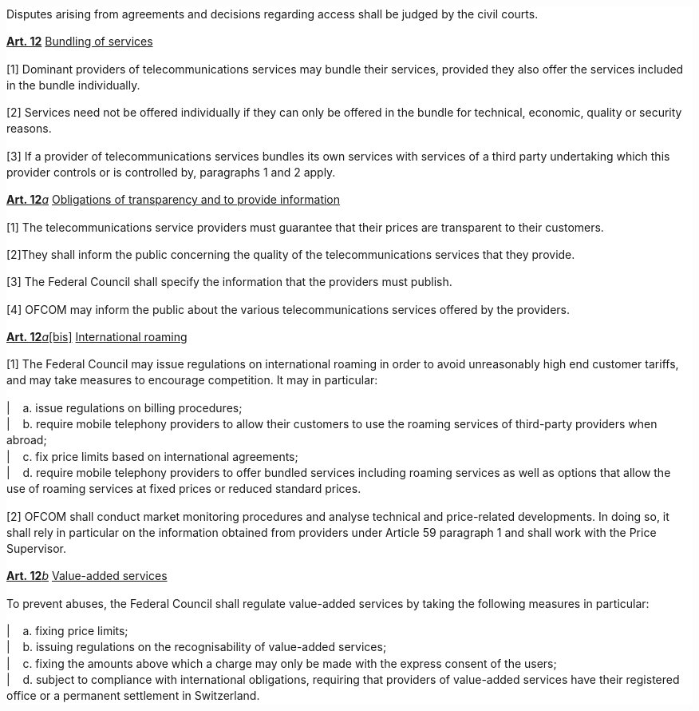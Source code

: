 Disputes arising from agreements and decisions regarding access shall be judged by the civil courts.

[**Art. 12**](https://www.fedlex.admin.ch/eli/cc/1997/2187_2187_2187/en#art_12) [Bundling of services](https://www.fedlex.admin.ch/eli/cc/1997/2187_2187_2187/en#art_12) 

[1] Dominant providers of telecommunications services may bundle their services, provided they also offer the services included in the bundle individually.

[2] Services need not be offered individually if they can only be offered in the bundle for technical, economic, quality or security reasons.

[3] If a provider of telecommunications services bundles its own services with services of a third party undertaking which this provider controls or is controlled by, paragraphs 1 and 2 apply.

[**Art. 12***a*](https://www.fedlex.admin.ch/eli/cc/1997/2187_2187_2187/en#art_12_a) [Obligations of transparency and to provide information](https://www.fedlex.admin.ch/eli/cc/1997/2187_2187_2187/en#art_12_a) 

[1] The telecommunications service providers must guarantee that their prices are transparent to their customers.

[2]They shall inform the public concerning the quality of the telecommunications services that they provide.

[3] The Federal Council shall specify the information that the providers must publish.

[4] OFCOM may inform the public about the various telecommunications services offered by the providers.

[**Art. 12***a*[bis]](https://www.fedlex.admin.ch/eli/cc/1997/2187_2187_2187/en#art_12_a_bis) [International roaming](https://www.fedlex.admin.ch/eli/cc/1997/2187_2187_2187/en#art_12_a_bis) 

[1] The Federal Council may issue regulations on international roaming in order to avoid unreasonably high end customer tariffs, and may take measures to encourage competition. It may in particular: 


|    a. issue regulations on billing procedures;  
|    b. require mobile telephony providers to allow their customers to use the roaming services of third-party providers when abroad;  
|    c. fix price limits based on international agreements;  
|    d. require mobile telephony providers to offer bundled services including roaming services as well as options that allow the use of roaming services at fixed prices or reduced standard prices.

[2] OFCOM shall conduct market monitoring procedures and analyse technical and price-related developments. In doing so, it shall rely in particular on the information obtained from providers under Article 59 paragraph 1 and shall work with the Price Supervisor.

[**Art. 12***b*](https://www.fedlex.admin.ch/eli/cc/1997/2187_2187_2187/en#art_12_b) [Value-added services](https://www.fedlex.admin.ch/eli/cc/1997/2187_2187_2187/en#art_12_b) 

To prevent abuses, the Federal Council shall regulate value-added services by taking the following measures in particular:


|    a. fixing price limits;  
|    b. issuing regulations on the recognisability of value-added services;  
|    c. fixing the amounts above which a charge may only be made with the express consent of the users;  
|    d. subject to compliance with international obligations, requiring that providers of value-added services have their registered office or a permanent settlement in Switzerland.
